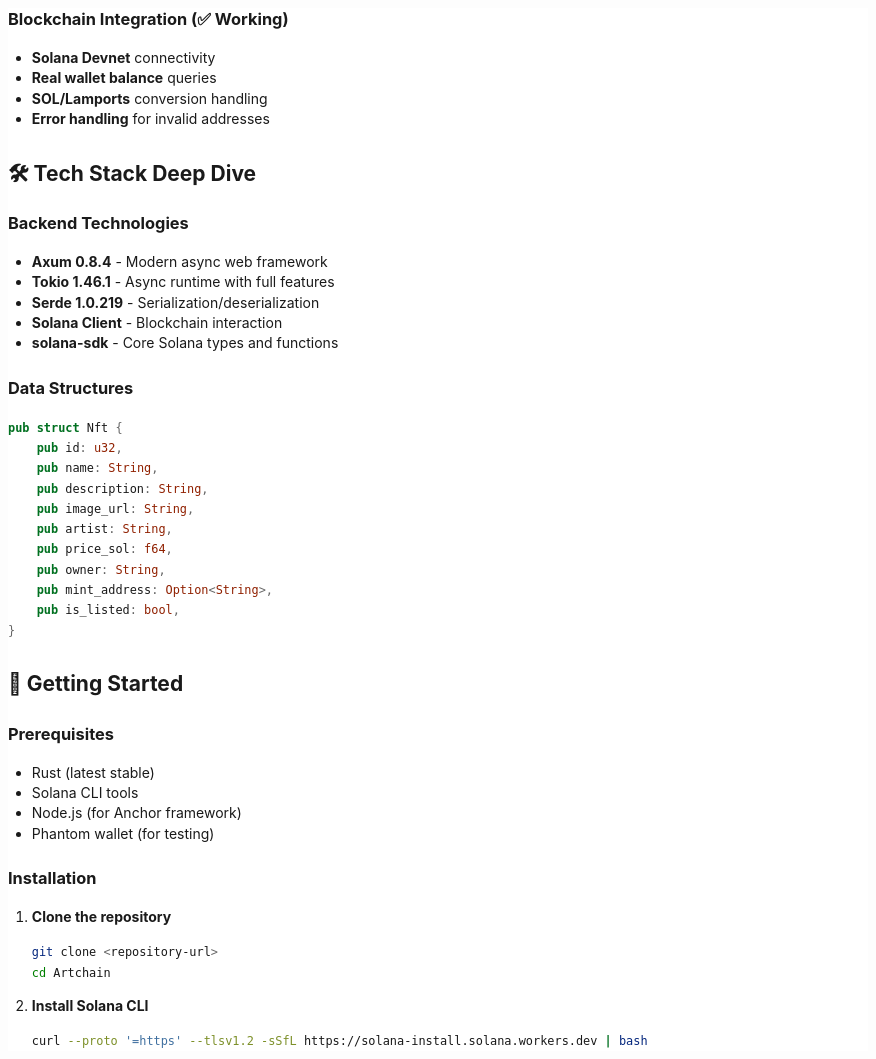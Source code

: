 ### Blockchain Integration (✅ Working)
- **Solana Devnet** connectivity
- **Real wallet balance** queries
- **SOL/Lamports** conversion handling
- **Error handling** for invalid addresses

## 🛠️ Tech Stack Deep Dive

### Backend Technologies
- **Axum 0.8.4** - Modern async web framework
- **Tokio 1.46.1** - Async runtime with full features
- **Serde 1.0.219** - Serialization/deserialization
- **Solana Client** - Blockchain interaction
- **solana-sdk** - Core Solana types and functions

### Data Structures
```rust
pub struct Nft {
    pub id: u32,
    pub name: String,
    pub description: String,
    pub image_url: String,
    pub artist: String,
    pub price_sol: f64,
    pub owner: String,
    pub mint_address: Option<String>,
    pub is_listed: bool,
}
```

## 🚦 Getting Started

### Prerequisites
- Rust (latest stable)
- Solana CLI tools
- Node.js (for Anchor framework)
- Phantom wallet (for testing)

### Installation

1. **Clone the repository**
   ```bash
   git clone <repository-url>
   cd Artchain
   ```

2. **Install Solana CLI**
   ```bash
   curl --proto '=https' --tlsv1.2 -sSfL https://solana-install.solana.workers.dev | bash
   ```
